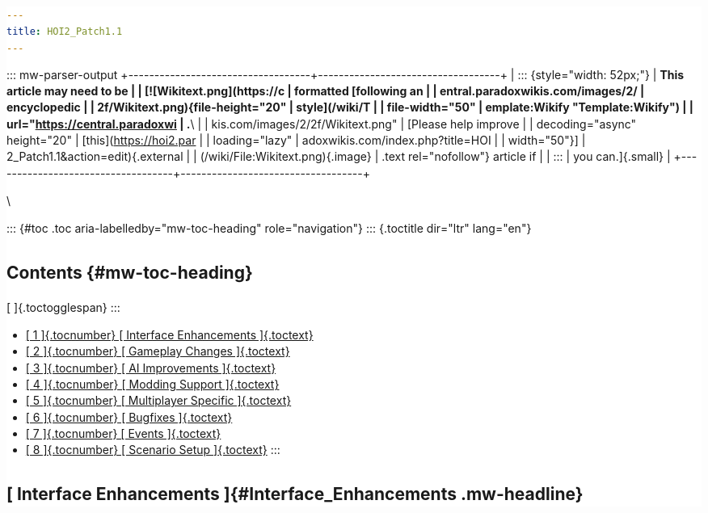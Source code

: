 ```yaml
---
title: HOI2_Patch1.1
---
```

::: mw-parser-output
+-----------------------------------+-----------------------------------+
| ::: {style="width: 52px;"}        | **This article may need to be     |
| [![Wikitext.png](https://c        | formatted [following an           |
| entral.paradoxwikis.com/images/2/ | encyclopedic                      |
| 2f/Wikitext.png){file-height="20" | style](/wiki/T                    |
| file-width="50"                   | emplate:Wikify "Template:Wikify") |
| url="https://central.paradoxwi    | .**\                              |
| kis.com/images/2/2f/Wikitext.png" | [Please help improve              |
| decoding="async" height="20"      | [this](https://hoi2.par           |
| loading="lazy"                    | adoxwikis.com/index.php?title=HOI |
| width="50"}]                      | 2_Patch1.1&action=edit){.external |
| (/wiki/File:Wikitext.png){.image} | .text rel="nofollow"} article if  |
| :::                               | you can.]{.small}                 |
+-----------------------------------+-----------------------------------+

\

::: {#toc .toc aria-labelledby="mw-toc-heading" role="navigation"}
::: {.toctitle dir="ltr" lang="en"}
## Contents {#mw-toc-heading}

[ ]{.toctogglespan}
:::

-   [[ 1 ]{.tocnumber} [ Interface Enhancements
    ]{.toctext}](#Interface_Enhancements)
-   [[ 2 ]{.tocnumber} [ Gameplay Changes
    ]{.toctext}](#Gameplay_Changes)
-   [[ 3 ]{.tocnumber} [ AI Improvements ]{.toctext}](#AI_Improvements)
-   [[ 4 ]{.tocnumber} [ Modding Support ]{.toctext}](#Modding_Support)
-   [[ 5 ]{.tocnumber} [ Multiplayer Specific
    ]{.toctext}](#Multiplayer_Specific)
-   [[ 6 ]{.tocnumber} [ Bugfixes ]{.toctext}](#Bugfixes)
-   [[ 7 ]{.tocnumber} [ Events ]{.toctext}](#Events)
-   [[ 8 ]{.tocnumber} [ Scenario Setup ]{.toctext}](#Scenario_Setup)
:::

## [ Interface Enhancements ]{#Interface_Enhancements .mw-headline}
